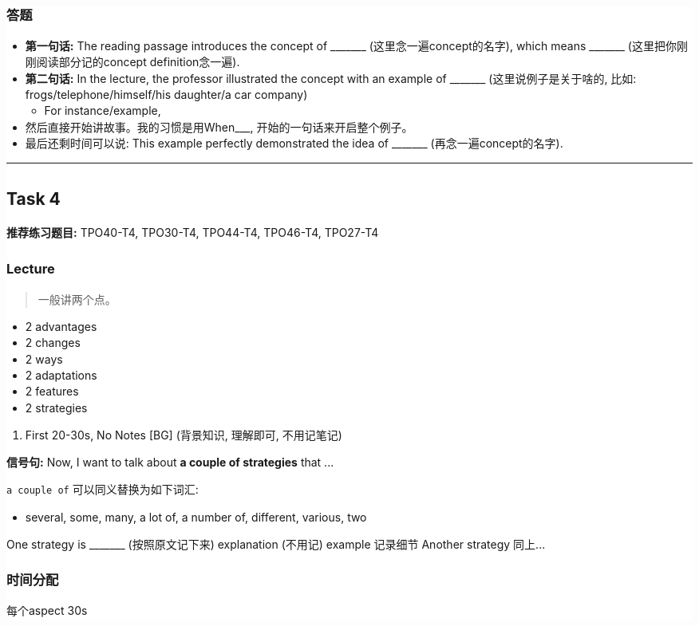 ### 答题
*   **第一句话:** The reading passage introduces the concept of _______ (这里念一遍concept的名字), which means _______ (这里把你刚刚阅读部分记的concept definition念一遍).
*   **第二句话:** In the lecture, the professor illustrated the concept with an example of _______ (这里说例子是关于啥的, 比如: frogs/telephone/himself/his daughter/a car company)
    *   For instance/example,
*   然后直接开始讲故事。我的习惯是用When___, 开始的一句话来开启整个例子。
*   最后还剩时间可以说: This example perfectly demonstrated the idea of _______ (再念一遍concept的名字).

---

## Task 4
**推荐练习题目:** TPO40-T4, TPO30-T4, TPO44-T4, TPO46-T4, TPO27-T4

### Lecture
> 一般讲两个点。

*   2 advantages
*   2 changes
*   2 ways
*   2 adaptations
*   2 features
*   2 strategies

1.  First 20-30s, No Notes [BG] (背景知识, 理解即可, 不用记笔记)

**信号句:** Now, I want to talk about **a couple of strategies** that ...

`a couple of` 可以同义替换为如下词汇:
*   several, some, many, a lot of, a number of, different, various, two

One strategy is _______ (按照原文记下来)
explanation (不用记)
example 记录细节
Another strategy 同上...

### 时间分配

每个aspect 30s

